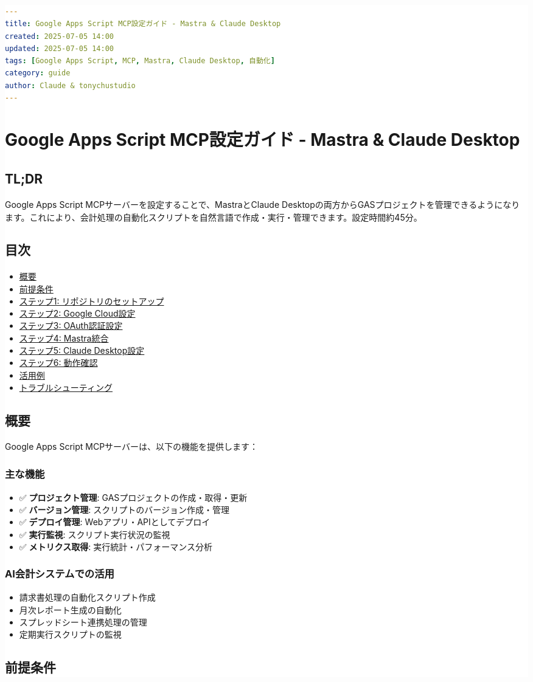 ```yaml
---
title: Google Apps Script MCP設定ガイド - Mastra & Claude Desktop
created: 2025-07-05 14:00
updated: 2025-07-05 14:00
tags: [Google Apps Script, MCP, Mastra, Claude Desktop, 自動化]
category: guide
author: Claude & tonychustudio
---
```


# Google Apps Script MCP設定ガイド - Mastra & Claude Desktop

## TL;DR

Google Apps Script MCPサーバーを設定することで、MastraとClaude Desktopの両方からGASプロジェクトを管理できるようになります。これにより、会計処理の自動化スクリプトを自然言語で作成・実行・管理できます。設定時間約45分。

## 目次

- [概要](#概要)
- [前提条件](#前提条件)
- [ステップ1: リポジトリのセットアップ](#ステップ1-リポジトリのセットアップ)
- [ステップ2: Google Cloud設定](#ステップ2-google-cloud設定)
- [ステップ3: OAuth認証設定](#ステップ3-oauth認証設定)
- [ステップ4: Mastra統合](#ステップ4-mastra統合)
- [ステップ5: Claude Desktop設定](#ステップ5-claude-desktop設定)
- [ステップ6: 動作確認](#ステップ6-動作確認)
- [活用例](#活用例)
- [トラブルシューティング](#トラブルシューティング)

## 概要

Google Apps Script MCPサーバーは、以下の機能を提供します：

### 主な機能
- ✅ **プロジェクト管理**: GASプロジェクトの作成・取得・更新
- ✅ **バージョン管理**: スクリプトのバージョン作成・管理
- ✅ **デプロイ管理**: Webアプリ・APIとしてデプロイ
- ✅ **実行監視**: スクリプト実行状況の監視
- ✅ **メトリクス取得**: 実行統計・パフォーマンス分析

### AI会計システムでの活用
- 請求書処理の自動化スクリプト作成
- 月次レポート生成の自動化
- スプレッドシート連携処理の管理
- 定期実行スクリプトの監視

## 前提条件
